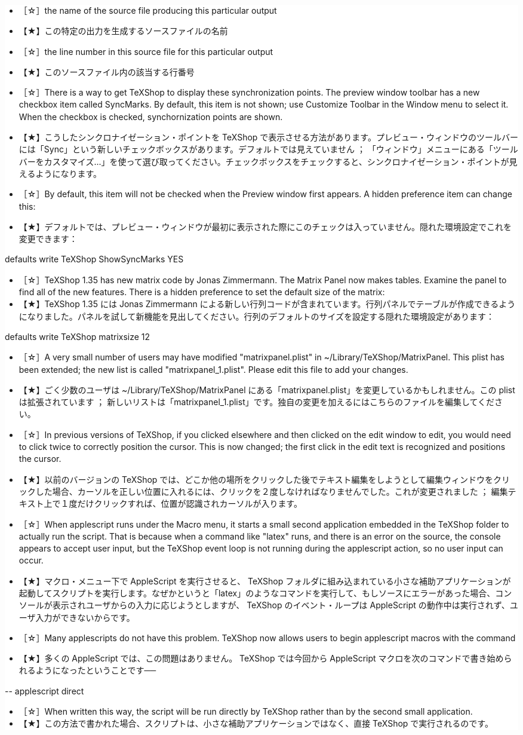 * ［☆］the name of the source file producing this particular output
* 【★】この特定の出力を生成するソースファイルの名前

* ［☆］the line number in this source file for this particular output
* 【★】このソースファイル内の該当する行番号

* ［☆］There is a way to get TeXShop to display these synchronization points. The preview  window toolbar has a new checkbox item called SyncMarks. By default, this item is not  shown; use Customize Toolbar in the Window menu to select it. When the checkbox is  checked, synchornization points are shown.
* 【★】こうしたシンクロナイゼーション・ポイントを TeXShop で表示させる方法があります。プレビュー・ウィンドウのツールバーには「Sync」という新しいチェックボックスがあります。デフォルトでは見えていません ； 「ウィンドウ」メニューにある「ツールバーをカスタマイズ...」を使って選び取ってください。チェックボックスをチェックすると、シンクロナイゼーション・ポイントが見えるようになります。

* ［☆］By default, this item will not be checked when the Preview window first appears. A hidden  preference item can change this:
* 【★】デフォルトでは、プレビュー・ウィンドウが最初に表示された際にこのチェックは入っていません。隠れた環境設定でこれを変更できます：

 defaults write TeXShop ShowSyncMarks YES

* ［☆］TeXShop 1.35 has new matrix code by Jonas Zimmermann. The Matrix Panel now makes tables. Examine the panel to find all of the new features. There is a hidden preference to set the default size of the matrix:
* 【★】TeXShop 1.35 には Jonas Zimmermann による新しい行列コードが含まれています。行列パネルでテーブルが作成できるようになりました。パネルを試して新機能を見出してください。行列のデフォルトのサイズを設定する隠れた環境設定があります：

 defaults write TeXShop matrixsize 12

* ［☆］A very small number of users may have modified "matrixpanel.plist" in  ~/Library/TeXShop/MatrixPanel. This plist has been extended; the new list is  called "matrixpanel_1.plist". Please edit this file to add your changes.
* 【★】ごく少数のユーザは ~/Library/TeXShop/MatrixPanel にある「matrixpanel.plist」を変更しているかもしれません。この plist は拡張されています ； 新しいリストは「matrixpanel_1.plist」です。独自の変更を加えるにはこちらのファイルを編集してください。

* ［☆］In previous versions of TeXShop, if you clicked elsewhere and then clicked on the  edit window to edit, you would need to click twice to correctly position the cursor.  This is now changed; the first click in the edit text is recognized and positions the  cursor.
* 【★】以前のバージョンの TeXShop では、どこか他の場所をクリックした後でテキスト編集をしようとして編集ウィンドウをクリックした場合、カーソルを正しい位置に入れるには、クリックを２度しなければなりませんでした。これが変更されました ； 編集テキスト上で１度だけクリックすれば、位置が認識されカーソルが入ります。

* ［☆］When applescript runs under the Macro menu, it starts a small second application  embedded in the TeXShop folder to actually run the script. That is because when a  command like "latex" runs, and there is an error on the source, the console appears  to accept user input, but the TeXShop event loop is not running during the  applescript action, so no user input can occur.
* 【★】マクロ・メニュー下で AppleScript を実行させると、 TeXShop フォルダに組み込まれている小さな補助アプリケーションが起動してスクリプトを実行します。なぜかというと「latex」のようなコマンドを実行して、もしソースにエラーがあった場合、コンソールが表示されユーザからの入力に応じようとしますが、 TeXShop のイベント・ループは AppleScript の動作中は実行されず、ユーザ入力ができないからです。

* ［☆］Many applescripts do not have this problem. TeXShop now allows users to begin  applescript macros with the command
* 【★】多くの AppleScript では、この問題はありません。 TeXShop では今回から AppleScript マクロを次のコマンドで書き始められるようになったということです──

 -- applescript direct

* ［☆］When written this way, the script will be run directly by TeXShop rather than by  the second small application.
* 【★】この方法で書かれた場合、スクリプトは、小さな補助アプリケーションではなく、直接 TeXShop で実行されるのです。
